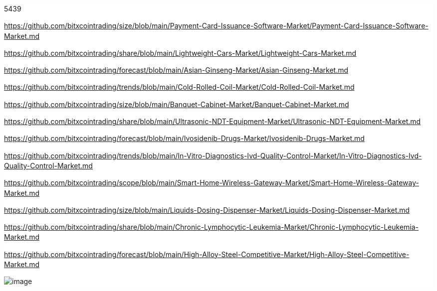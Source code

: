 5439</p><p><a href="https://github.com/bitxcointrading/size/blob/main/Payment-Card-Issuance-Software-Market/Payment-Card-Issuance-Software-Market.md">https://github.com/bitxcointrading/size/blob/main/Payment-Card-Issuance-Software-Market/Payment-Card-Issuance-Software-Market.md</a></p><p><a href="https://github.com/bitxcointrading/share/blob/main/Lightweight-Cars-Market/Lightweight-Cars-Market.md">https://github.com/bitxcointrading/share/blob/main/Lightweight-Cars-Market/Lightweight-Cars-Market.md</a></p><p><a href="https://github.com/bitxcointrading/forecast/blob/main/Asian-Ginseng-Market/Asian-Ginseng-Market.md">https://github.com/bitxcointrading/forecast/blob/main/Asian-Ginseng-Market/Asian-Ginseng-Market.md</a></p><p><a href="https://github.com/bitxcointrading/trends/blob/main/Cold-Rolled-Coil-Market/Cold-Rolled-Coil-Market.md">https://github.com/bitxcointrading/trends/blob/main/Cold-Rolled-Coil-Market/Cold-Rolled-Coil-Market.md</a></p><p><a href="https://github.com/bitxcointrading/size/blob/main/Banquet-Cabinet-Market/Banquet-Cabinet-Market.md">https://github.com/bitxcointrading/size/blob/main/Banquet-Cabinet-Market/Banquet-Cabinet-Market.md</a></p><p><a href="https://github.com/bitxcointrading/share/blob/main/Ultrasonic-NDT-Equipment-Market/Ultrasonic-NDT-Equipment-Market.md">https://github.com/bitxcointrading/share/blob/main/Ultrasonic-NDT-Equipment-Market/Ultrasonic-NDT-Equipment-Market.md</a></p><p><a href="https://github.com/bitxcointrading/forecast/blob/main/Ivosidenib-Drugs-Market/Ivosidenib-Drugs-Market.md">https://github.com/bitxcointrading/forecast/blob/main/Ivosidenib-Drugs-Market/Ivosidenib-Drugs-Market.md</a></p><p><a href="https://github.com/bitxcointrading/trends/blob/main/In-Vitro-Diagnostics-Ivd-Quality-Control-Market/In-Vitro-Diagnostics-Ivd-Quality-Control-Market.md">https://github.com/bitxcointrading/trends/blob/main/In-Vitro-Diagnostics-Ivd-Quality-Control-Market/In-Vitro-Diagnostics-Ivd-Quality-Control-Market.md</a></p><p><a href="https://github.com/bitxcointrading/scope/blob/main/Smart-Home-Wireless-Gateway-Market/Smart-Home-Wireless-Gateway-Market.md">https://github.com/bitxcointrading/scope/blob/main/Smart-Home-Wireless-Gateway-Market/Smart-Home-Wireless-Gateway-Market.md</a></p><p><a href="https://github.com/bitxcointrading/size/blob/main/Liquids-Dosing-Dispenser-Market/Liquids-Dosing-Dispenser-Market.md">https://github.com/bitxcointrading/size/blob/main/Liquids-Dosing-Dispenser-Market/Liquids-Dosing-Dispenser-Market.md</a></p><p><a href="https://github.com/bitxcointrading/share/blob/main/Chronic-Lymphocytic-Leukemia-Market/Chronic-Lymphocytic-Leukemia-Market.md">https://github.com/bitxcointrading/share/blob/main/Chronic-Lymphocytic-Leukemia-Market/Chronic-Lymphocytic-Leukemia-Market.md</a></p><p><a href="https://github.com/bitxcointrading/forecast/blob/main/High-Alloy-Steel-Competitive-Market/High-Alloy-Steel-Competitive-Market.md">https://github.com/bitxcointrading/forecast/blob/main/High-Alloy-Steel-Competitive-Market/High-Alloy-Steel-Competitive-Market.md</a></p>
![image](https://github.com/user-attachments/assets/977f830b-33ee-41ce-b6e1-c7e9bb91d33e)
